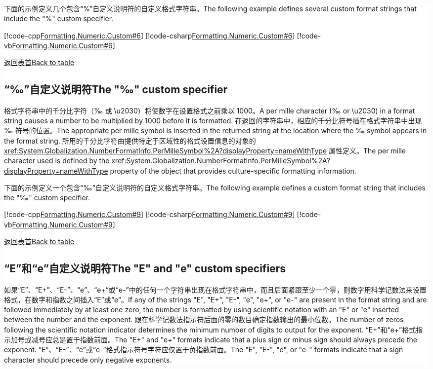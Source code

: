 <span data-ttu-id="a4f75-252">下面的示例定义几个包含“%”自定义说明符的自定义格式字符串。</span><span class="sxs-lookup"><span data-stu-id="a4f75-252">The following example defines several custom format strings that include the "%" custom specifier.</span></span>

[!code-cpp[Formatting.Numeric.Custom#6](../../../samples/snippets/cpp/VS_Snippets_CLR/formatting.numeric.custom/cpp/custom.cpp#6)]
[!code-csharp[Formatting.Numeric.Custom#6](../../../samples/snippets/csharp/VS_Snippets_CLR/formatting.numeric.custom/cs/custom.cs#6)]
[!code-vb[Formatting.Numeric.Custom#6](../../../samples/snippets/visualbasic/VS_Snippets_CLR/formatting.numeric.custom/vb/Custom.vb#6)]

[<span data-ttu-id="a4f75-253">返回表首</span><span class="sxs-lookup"><span data-stu-id="a4f75-253">Back to table</span></span>](#table)

<a name="SpecifierPerMille"></a>

## <a name="the--custom-specifier"></a><span data-ttu-id="a4f75-254">“‰”自定义说明符</span><span class="sxs-lookup"><span data-stu-id="a4f75-254">The "‰" custom specifier</span></span>

<span data-ttu-id="a4f75-255">格式字符串中的千分比字符（‰ 或 \u2030）将使数字在设置格式之前乘以 1000。</span><span class="sxs-lookup"><span data-stu-id="a4f75-255">A per mille character (‰ or \u2030) in a format string causes a number to be multiplied by 1000 before it is formatted.</span></span> <span data-ttu-id="a4f75-256">在返回的字符串中，相应的千分比符号插在格式字符串中出现 ‰ 符号的位置。</span><span class="sxs-lookup"><span data-stu-id="a4f75-256">The appropriate per mille symbol is inserted in the returned string at the location where the ‰ symbol appears in the format string.</span></span> <span data-ttu-id="a4f75-257">所用的千分比字符由提供特定于区域性的格式设置信息的对象的 <xref:System.Globalization.NumberFormatInfo.PerMilleSymbol%2A?displayProperty=nameWithType> 属性定义。</span><span class="sxs-lookup"><span data-stu-id="a4f75-257">The per mille character used is defined by the <xref:System.Globalization.NumberFormatInfo.PerMilleSymbol%2A?displayProperty=nameWithType> property of the object that provides culture-specific formatting information.</span></span>

<span data-ttu-id="a4f75-258">下面的示例定义一个包含“‰”自定义说明符的自定义格式字符串。</span><span class="sxs-lookup"><span data-stu-id="a4f75-258">The following example defines a custom format string that includes the "‰" custom specifier.</span></span>

[!code-cpp[Formatting.Numeric.Custom#9](../../../samples/snippets/cpp/VS_Snippets_CLR/formatting.numeric.custom/cpp/custom.cpp#9)]
[!code-csharp[Formatting.Numeric.Custom#9](../../../samples/snippets/csharp/VS_Snippets_CLR/formatting.numeric.custom/cs/custom.cs#9)]
[!code-vb[Formatting.Numeric.Custom#9](../../../samples/snippets/visualbasic/VS_Snippets_CLR/formatting.numeric.custom/vb/Custom.vb#9)]

[<span data-ttu-id="a4f75-259">返回表首</span><span class="sxs-lookup"><span data-stu-id="a4f75-259">Back to table</span></span>](#table)

<a name="SpecifierExponent"></a>

## <a name="the-e-and-e-custom-specifiers"></a><span data-ttu-id="a4f75-260">“E”和“e”自定义说明符</span><span class="sxs-lookup"><span data-stu-id="a4f75-260">The "E" and "e" custom specifiers</span></span>

<span data-ttu-id="a4f75-261">如果“E”、“E+”、“E-”、“e”、“e+”或“e-”中的任何一个字符串出现在格式字符串中，而且后面紧跟至少一个零，则数字用科学记数法来设置格式，在数字和指数之间插入“E”或“e”。</span><span class="sxs-lookup"><span data-stu-id="a4f75-261">If any of the strings "E", "E+", "E-", "e", "e+", or "e-" are present in the format string and are followed immediately by at least one zero, the number is formatted by using scientific notation with an "E" or "e" inserted between the number and the exponent.</span></span> <span data-ttu-id="a4f75-262">跟在科学记数法指示符后面的零的数目确定指数输出的最小位数。</span><span class="sxs-lookup"><span data-stu-id="a4f75-262">The number of zeros following the scientific notation indicator determines the minimum number of digits to output for the exponent.</span></span> <span data-ttu-id="a4f75-263">“E+”和“e+”格式指示加号或减号应总是置于指数前面。</span><span class="sxs-lookup"><span data-stu-id="a4f75-263">The "E+" and "e+" formats indicate that a plus sign or minus sign should always precede the exponent.</span></span> <span data-ttu-id="a4f75-264">“E”、“E-”、“e”或“e-”格式指示符号字符应仅置于负指数前面。</span><span class="sxs-lookup"><span data-stu-id="a4f75-264">The "E", "E-", "e", or "e-" formats indicate that a sign character should precede only negative exponents.</span></span>
